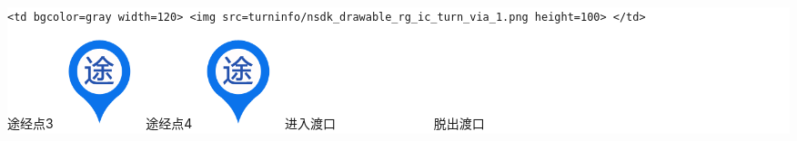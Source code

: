     <td bgcolor=gray width=120> <img src=turninfo/nsdk_drawable_rg_ic_turn_via_1.png height=100> </td>
  </tr>
  <tr>
    <td>途经点3</td>
    <td bgcolor=gray width=120> <img src=turninfo/nsdk_drawable_rg_ic_turn_via_1.png height=100> </td>
  </tr>
    <tr>
    <td>途经点4</td>
    <td bgcolor=gray width=120> <img src=turninfo/nsdk_drawable_rg_ic_turn_via_1.png height=100> </td>
  </tr>
    <tr>
    <td>进入渡口</td>
    <td bgcolor=gray width=120> <img src=turninfo/nsdk_drawable_rg_ic_turn_inferry.png height=100> </td>
  </tr>
    <tr>
    <td>脱出渡口</td>